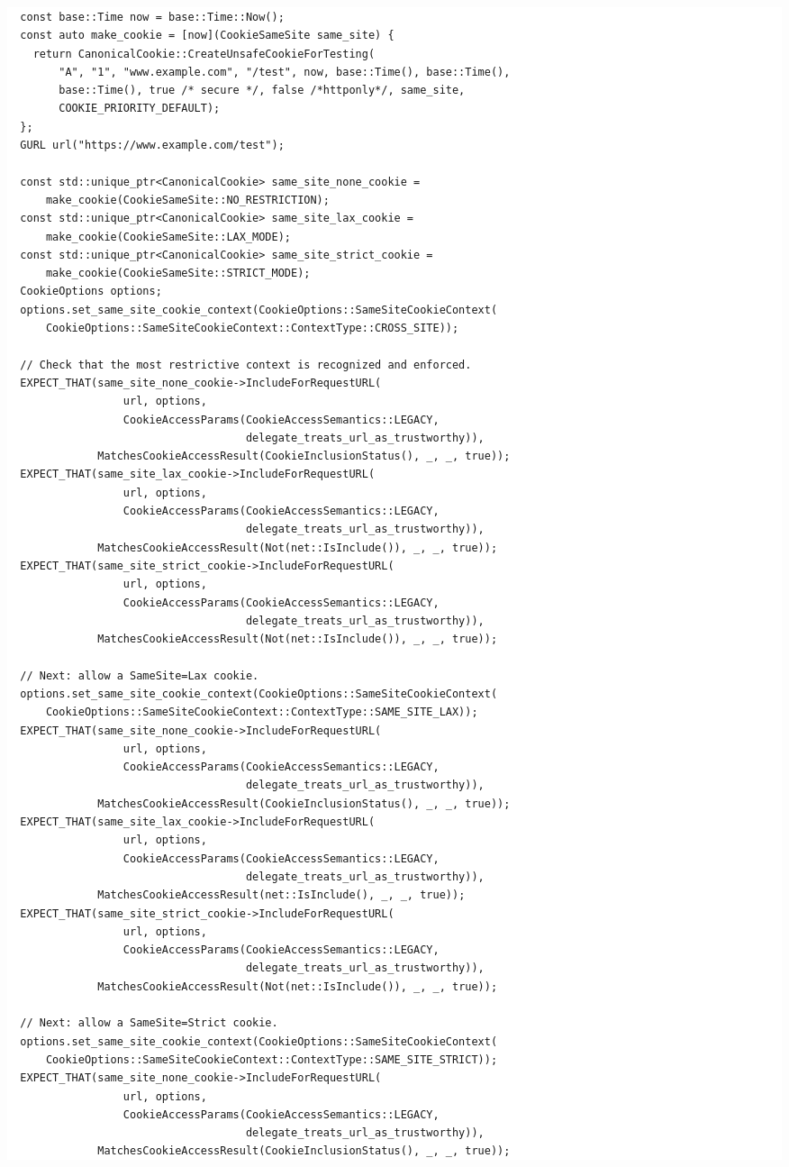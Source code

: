 ```
  const base::Time now = base::Time::Now();
  const auto make_cookie = [now](CookieSameSite same_site) {
    return CanonicalCookie::CreateUnsafeCookieForTesting(
        "A", "1", "www.example.com", "/test", now, base::Time(), base::Time(),
        base::Time(), true /* secure */, false /*httponly*/, same_site,
        COOKIE_PRIORITY_DEFAULT);
  };
  GURL url("https://www.example.com/test");

  const std::unique_ptr<CanonicalCookie> same_site_none_cookie =
      make_cookie(CookieSameSite::NO_RESTRICTION);
  const std::unique_ptr<CanonicalCookie> same_site_lax_cookie =
      make_cookie(CookieSameSite::LAX_MODE);
  const std::unique_ptr<CanonicalCookie> same_site_strict_cookie =
      make_cookie(CookieSameSite::STRICT_MODE);
  CookieOptions options;
  options.set_same_site_cookie_context(CookieOptions::SameSiteCookieContext(
      CookieOptions::SameSiteCookieContext::ContextType::CROSS_SITE));

  // Check that the most restrictive context is recognized and enforced.
  EXPECT_THAT(same_site_none_cookie->IncludeForRequestURL(
                  url, options,
                  CookieAccessParams(CookieAccessSemantics::LEGACY,
                                     delegate_treats_url_as_trustworthy)),
              MatchesCookieAccessResult(CookieInclusionStatus(), _, _, true));
  EXPECT_THAT(same_site_lax_cookie->IncludeForRequestURL(
                  url, options,
                  CookieAccessParams(CookieAccessSemantics::LEGACY,
                                     delegate_treats_url_as_trustworthy)),
              MatchesCookieAccessResult(Not(net::IsInclude()), _, _, true));
  EXPECT_THAT(same_site_strict_cookie->IncludeForRequestURL(
                  url, options,
                  CookieAccessParams(CookieAccessSemantics::LEGACY,
                                     delegate_treats_url_as_trustworthy)),
              MatchesCookieAccessResult(Not(net::IsInclude()), _, _, true));

  // Next: allow a SameSite=Lax cookie.
  options.set_same_site_cookie_context(CookieOptions::SameSiteCookieContext(
      CookieOptions::SameSiteCookieContext::ContextType::SAME_SITE_LAX));
  EXPECT_THAT(same_site_none_cookie->IncludeForRequestURL(
                  url, options,
                  CookieAccessParams(CookieAccessSemantics::LEGACY,
                                     delegate_treats_url_as_trustworthy)),
              MatchesCookieAccessResult(CookieInclusionStatus(), _, _, true));
  EXPECT_THAT(same_site_lax_cookie->IncludeForRequestURL(
                  url, options,
                  CookieAccessParams(CookieAccessSemantics::LEGACY,
                                     delegate_treats_url_as_trustworthy)),
              MatchesCookieAccessResult(net::IsInclude(), _, _, true));
  EXPECT_THAT(same_site_strict_cookie->IncludeForRequestURL(
                  url, options,
                  CookieAccessParams(CookieAccessSemantics::LEGACY,
                                     delegate_treats_url_as_trustworthy)),
              MatchesCookieAccessResult(Not(net::IsInclude()), _, _, true));

  // Next: allow a SameSite=Strict cookie.
  options.set_same_site_cookie_context(CookieOptions::SameSiteCookieContext(
      CookieOptions::SameSiteCookieContext::ContextType::SAME_SITE_STRICT));
  EXPECT_THAT(same_site_none_cookie->IncludeForRequestURL(
                  url, options,
                  CookieAccessParams(CookieAccessSemantics::LEGACY,
                                     delegate_treats_url_as_trustworthy)),
              MatchesCookieAccessResult(CookieInclusionStatus(), _, _, true));
```